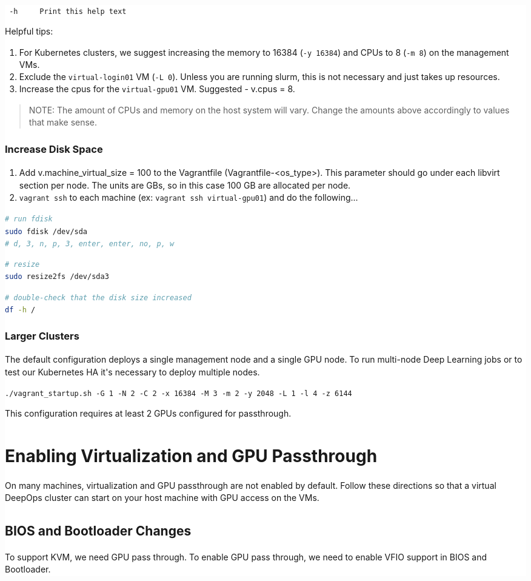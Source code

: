 ```
 -h     Print this help text
```

Helpful tips:

1. For Kubernetes clusters, we suggest increasing the memory to 16384 (`-y 16384`) and CPUs to 8 (`-m 8`) on the management VMs.
2. Exclude the `virtual-login01` VM (`-L 0`). Unless you are running slurm, this is not necessary and just takes up resources.
3. Increase the cpus for the `virtual-gpu01` VM. Suggested - v.cpus = 8.

> NOTE: The amount of CPUs and memory on the host system will vary. Change the amounts above accordingly to values that make sense.

### Increase Disk Space

1. Add v.machine_virtual_size = 100 to the Vagrantfile (Vagrantfile-<os_type>). This parameter should go under each libvirt section per node. The units are GBs, so in this case 100 GB are allocated per node.
2. `vagrant ssh` to each machine (ex: `vagrant ssh virtual-gpu01`)  and do the following...
```sh
# run fdisk
sudo fdisk /dev/sda
# d, 3, n, p, 3, enter, enter, no, p, w
```

```sh
# resize
sudo resize2fs /dev/sda3
```

```sh
# double-check that the disk size increased
df -h /
```

### Larger Clusters

The default configuration deploys a single management node and a single GPU node. To run multi-node Deep Learning jobs or to test our Kubernetes HA it's necessary to deploy multiple nodes.

```
./vagrant_startup.sh -G 1 -N 2 -C 2 -x 16384 -M 3 -m 2 -y 2048 -L 1 -l 4 -z 6144
```

This configuration requires at least 2 GPUs configured for passthrough.

# Enabling Virtualization and GPU Passthrough

On many machines, virtualization and GPU passthrough are not enabled by default. Follow these directions so that a virtual DeepOps cluster can start on your host machine with GPU access on the VMs.

## BIOS and Bootloader Changes

To support KVM, we need GPU pass through. To enable GPU pass through, we need to enable VFIO support in BIOS and Bootloader.
